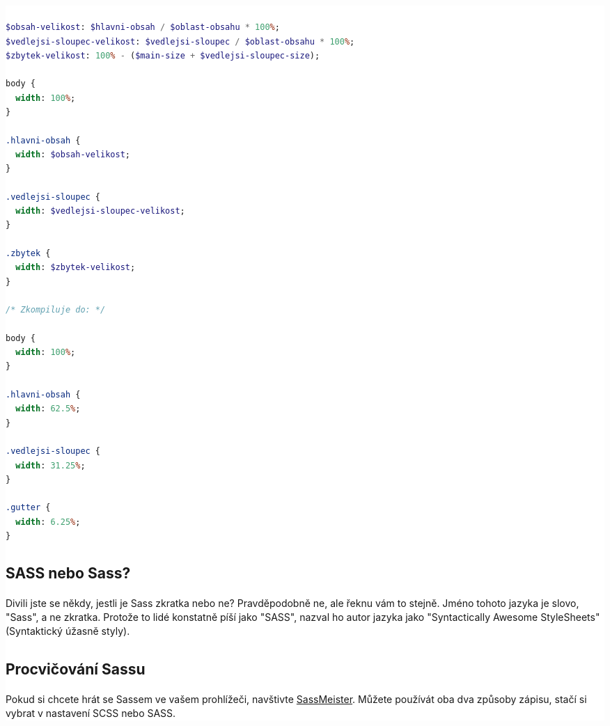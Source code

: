 ```sass

$obsah-velikost: $hlavni-obsah / $oblast-obsahu * 100%;
$vedlejsi-sloupec-velikost: $vedlejsi-sloupec / $oblast-obsahu * 100%;
$zbytek-velikost: 100% - ($main-size + $vedlejsi-sloupec-size);

body {
  width: 100%;
}

.hlavni-obsah {
  width: $obsah-velikost;
}

.vedlejsi-sloupec {
  width: $vedlejsi-sloupec-velikost;
}

.zbytek {
  width: $zbytek-velikost;
}

/* Zkompiluje do: */

body {
  width: 100%;
}

.hlavni-obsah {
  width: 62.5%;
}

.vedlejsi-sloupec {
  width: 31.25%;
}

.gutter {
  width: 6.25%;
}
```

## SASS nebo Sass?

Divili jste se někdy, jestli je Sass zkratka nebo ne? Pravděpodobně ne, ale řeknu vám to stejně. Jméno tohoto jazyka je slovo, "Sass", a ne zkratka.
Protože to lidé konstatně píší jako "SASS", nazval ho autor jazyka jako "Syntactically Awesome StyleSheets" (Syntaktický úžasně styly).

## Procvičování Sassu

Pokud si chcete hrát se Sassem ve vašem prohlížeči, navštivte [SassMeister](http://sassmeister.com/).
Můžete používát oba dva způsoby zápisu, stačí si vybrat v nastavení SCSS nebo SASS.
